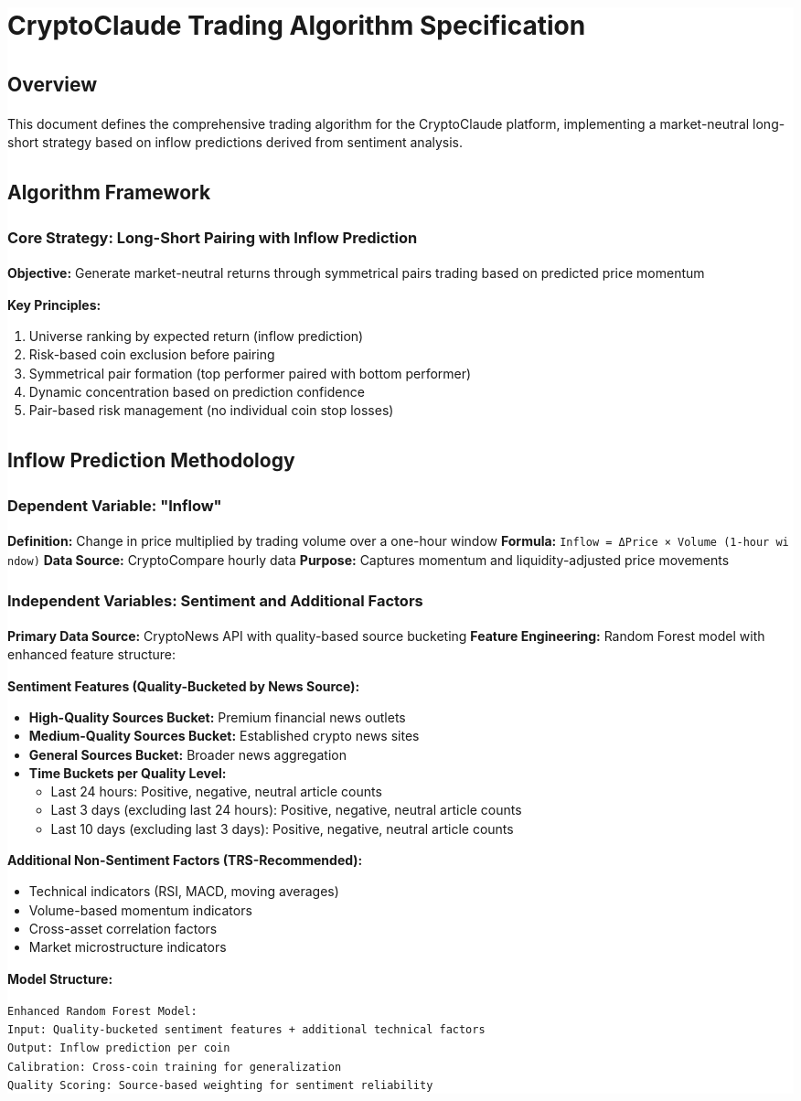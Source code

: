 # CryptoClaude Trading Algorithm Specification

## Overview
This document defines the comprehensive trading algorithm for the CryptoClaude platform, implementing a market-neutral long-short strategy based on inflow predictions derived from sentiment analysis.

## Algorithm Framework

### Core Strategy: Long-Short Pairing with Inflow Prediction
**Objective:** Generate market-neutral returns through symmetrical pairs trading based on predicted price momentum

**Key Principles:**
1. Universe ranking by expected return (inflow prediction)
2. Risk-based coin exclusion before pairing
3. Symmetrical pair formation (top performer paired with bottom performer)
4. Dynamic concentration based on prediction confidence
5. Pair-based risk management (no individual coin stop losses)

## Inflow Prediction Methodology

### Dependent Variable: "Inflow"
**Definition:** Change in price multiplied by trading volume over a one-hour window
**Formula:** `Inflow = ΔPrice × Volume (1-hour window)`
**Data Source:** CryptoCompare hourly data
**Purpose:** Captures momentum and liquidity-adjusted price movements

### Independent Variables: Sentiment and Additional Factors
**Primary Data Source:** CryptoNews API with quality-based source bucketing
**Feature Engineering:** Random Forest model with enhanced feature structure:

**Sentiment Features (Quality-Bucketed by News Source):**
- **High-Quality Sources Bucket:** Premium financial news outlets
- **Medium-Quality Sources Bucket:** Established crypto news sites
- **General Sources Bucket:** Broader news aggregation
- **Time Buckets per Quality Level:**
  - Last 24 hours: Positive, negative, neutral article counts
  - Last 3 days (excluding last 24 hours): Positive, negative, neutral article counts
  - Last 10 days (excluding last 3 days): Positive, negative, neutral article counts

**Additional Non-Sentiment Factors (TRS-Recommended):**
- Technical indicators (RSI, MACD, moving averages)
- Volume-based momentum indicators
- Cross-asset correlation factors
- Market microstructure indicators

**Model Structure:**
```
Enhanced Random Forest Model:
Input: Quality-bucketed sentiment features + additional technical factors
Output: Inflow prediction per coin
Calibration: Cross-coin training for generalization
Quality Scoring: Source-based weighting for sentiment reliability
```
